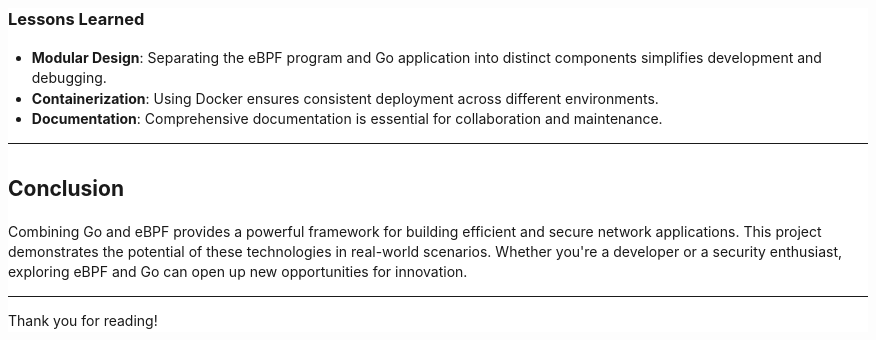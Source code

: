 ### Lessons Learned

- **Modular Design**: Separating the eBPF program and Go application into distinct components simplifies development and debugging.
- **Containerization**: Using Docker ensures consistent deployment across different environments.
- **Documentation**: Comprehensive documentation is essential for collaboration and maintenance.

---

## Conclusion

Combining Go and eBPF provides a powerful framework for building efficient and secure network applications. This project demonstrates the potential of these technologies in real-world scenarios. Whether you're a developer or a security enthusiast, exploring eBPF and Go can open up new opportunities for innovation.

---

Thank you for reading!
